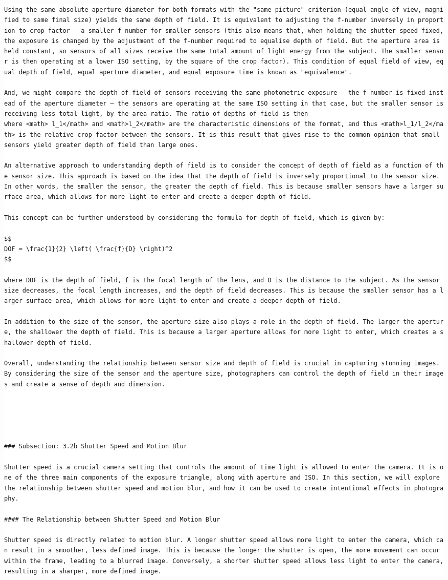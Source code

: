 ```
Using the same absolute aperture diameter for both formats with the "same picture" criterion (equal angle of view, magnified to same final size) yields the same depth of field. It is equivalent to adjusting the f-number inversely in proportion to crop factor – a smaller f-number for smaller sensors (this also means that, when holding the shutter speed fixed, the exposure is changed by the adjustment of the f-number required to equalise depth of field. But the aperture area is held constant, so sensors of all sizes receive the same total amount of light energy from the subject. The smaller sensor is then operating at a lower ISO setting, by the square of the crop factor). This condition of equal field of view, equal depth of field, equal aperture diameter, and equal exposure time is known as "equivalence".

And, we might compare the depth of field of sensors receiving the same photometric exposure – the f-number is fixed instead of the aperture diameter – the sensors are operating at the same ISO setting in that case, but the smaller sensor is receiving less total light, by the area ratio. The ratio of depths of field is then
where <math> l_1</math> and <math>l_2</math> are the characteristic dimensions of the format, and thus <math>l_1/l_2</math> is the relative crop factor between the sensors. It is this result that gives rise to the common opinion that small sensors yield greater depth of field than large ones.

An alternative approach to understanding depth of field is to consider the concept of depth of field as a function of the sensor size. This approach is based on the idea that the depth of field is inversely proportional to the sensor size. In other words, the smaller the sensor, the greater the depth of field. This is because smaller sensors have a larger surface area, which allows for more light to enter and create a deeper depth of field.

This concept can be further understood by considering the formula for depth of field, which is given by:

$$
DOF = \frac{1}{2} \left( \frac{f}{D} \right)^2
$$

where DOF is the depth of field, f is the focal length of the lens, and D is the distance to the subject. As the sensor size decreases, the focal length increases, and the depth of field decreases. This is because the smaller sensor has a larger surface area, which allows for more light to enter and create a deeper depth of field.

In addition to the size of the sensor, the aperture size also plays a role in the depth of field. The larger the aperture, the shallower the depth of field. This is because a larger aperture allows for more light to enter, which creates a shallower depth of field.

Overall, understanding the relationship between sensor size and depth of field is crucial in capturing stunning images. By considering the size of the sensor and the aperture size, photographers can control the depth of field in their images and create a sense of depth and dimension. 





### Subsection: 3.2b Shutter Speed and Motion Blur

Shutter speed is a crucial camera setting that controls the amount of time light is allowed to enter the camera. It is one of the three main components of the exposure triangle, along with aperture and ISO. In this section, we will explore the relationship between shutter speed and motion blur, and how it can be used to create intentional effects in photography.

#### The Relationship between Shutter Speed and Motion Blur

Shutter speed is directly related to motion blur. A longer shutter speed allows more light to enter the camera, which can result in a smoother, less defined image. This is because the longer the shutter is open, the more movement can occur within the frame, leading to a blurred image. Conversely, a shorter shutter speed allows less light to enter the camera, resulting in a sharper, more defined image.

```